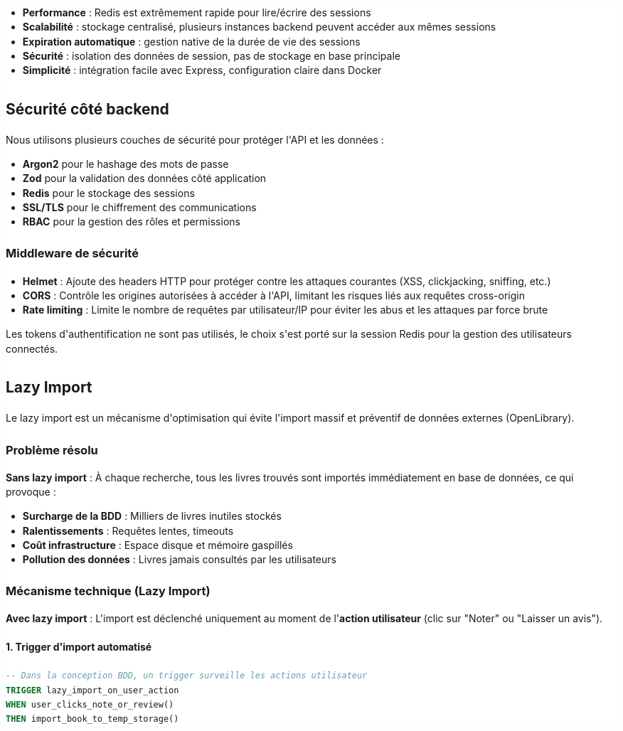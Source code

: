 - **Performance** : Redis est extrêmement rapide pour lire/écrire des sessions
- **Scalabilité** : stockage centralisé, plusieurs instances backend peuvent accéder aux mêmes sessions
- **Expiration automatique** : gestion native de la durée de vie des sessions
- **Sécurité** : isolation des données de session, pas de stockage en base principale
- **Simplicité** : intégration facile avec Express, configuration claire dans Docker

## Sécurité côté backend

Nous utilisons plusieurs couches de sécurité pour protéger l'API et les données :

- **Argon2** pour le hashage des mots de passe
- **Zod** pour la validation des données côté application
- **Redis** pour le stockage des sessions
- **SSL/TLS** pour le chiffrement des communications
- **RBAC** pour la gestion des rôles et permissions

### Middleware de sécurité

- **Helmet** : Ajoute des headers HTTP pour protéger contre les attaques courantes (XSS, clickjacking, sniffing, etc.)
- **CORS** : Contrôle les origines autorisées à accéder à l'API, limitant les risques liés aux requêtes cross-origin
- **Rate limiting** : Limite le nombre de requêtes par utilisateur/IP pour éviter les abus et les attaques par force brute

Les tokens d'authentification ne sont pas utilisés, le choix s'est porté sur la session Redis pour la gestion des utilisateurs connectés.

## Lazy Import

Le lazy import est un mécanisme d'optimisation qui évite l'import massif et préventif de données externes (OpenLibrary).

### Problème résolu

**Sans lazy import** : À chaque recherche, tous les livres trouvés sont importés immédiatement en base de données, ce qui provoque :

- **Surcharge de la BDD** : Milliers de livres inutiles stockés
- **Ralentissements** : Requêtes lentes, timeouts
- **Coût infrastructure** : Espace disque et mémoire gaspillés
- **Pollution des données** : Livres jamais consultés par les utilisateurs

### Mécanisme technique (Lazy Import)

**Avec lazy import** : L'import est déclenché uniquement au moment de l'**action utilisateur** (clic sur "Noter" ou "Laisser un avis").

#### 1. Trigger d'import automatisé

```sql
-- Dans la conception BDD, un trigger surveille les actions utilisateur
TRIGGER lazy_import_on_user_action 
WHEN user_clicks_note_or_review()
THEN import_book_to_temp_storage()
```
